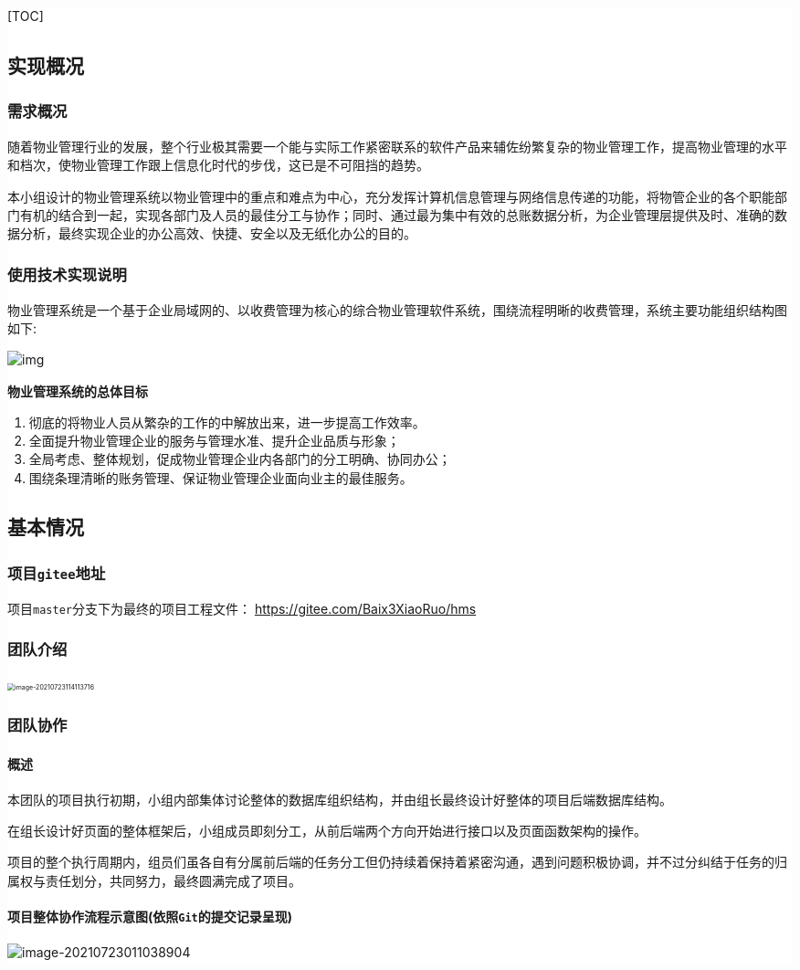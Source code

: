 [TOC]



## 实现概况

### 需求概况

随着物业管理行业的发展，整个行业极其需要一个能与实际工作紧密联系的软件产品来辅佐纷繁复杂的物业管理工作，提高物业管理的水平和档次，使物业管理工作跟上信息化时代的步伐，这已是不可阻挡的趋势。

本小组设计的物业管理系统以物业管理中的重点和难点为中心，充分发挥计算机信息管理与网络信息传递的功能，将物管企业的各个职能部门有机的结合到一起，实现各部门及人员的最佳分工与协作；同时、通过最为集中有效的总账数据分析，为企业管理层提供及时、准确的数据分析，最终实现企业的办公高效、快捷、安全以及无纸化办公的目的。

### 使用技术实现说明

物业管理系统是一个基于企业局域网的、以收费管理为核心的综合物业管理软件系统，围绕流程明晰的收费管理，系统主要功能组织结构图如下:



![img](5-%E5%B0%8F%E5%AD%A6%E6%9C%9F%E9%A1%B9%E7%9B%AE%E6%B1%87%E6%8A%A5.assets/clip_image002.jpg)



**物业管理系统的总体目标**

1.  彻底的将物业人员从繁杂的工作的中解放出来，进一步提高工作效率。
2.  全面提升物业管理企业的服务与管理水准、提升企业品质与形象；
3.  全局考虑、整体规划，促成物业管理企业内各部门的分工明确、协同办公；
4.  围绕条理清晰的账务管理、保证物业管理企业面向业主的最佳服务。

 

## 基本情况

### 项目`gitee`地址

项目`master`分支下为最终的项目工程文件： https://gitee.com/Baix3XiaoRuo/hms

### 团队介绍

<img src="5-%E5%B0%8F%E5%AD%A6%E6%9C%9F%E9%A1%B9%E7%9B%AE%E6%B1%87%E6%8A%A5.assets/image-20210723114113716.png" alt="image-20210723114113716" style="zoom:50%;" />

### 团队协作

#### 概述

本团队的项目执行初期，小组内部集体讨论整体的数据库组织结构，并由组长最终设计好整体的项目后端数据库结构。

在组长设计好页面的整体框架后，小组成员即刻分工，从前后端两个方向开始进行接口以及页面函数架构的操作。

项目的整个执行周期内，组员们虽各自有分属前后端的任务分工但仍持续着保持着紧密沟通，遇到问题积极协调，并不过分纠结于任务的归属权与责任划分，共同努力，最终圆满完成了项目。

#### 项目整体协作流程示意图(依照`Git`的提交记录呈现)

![image-20210723011038904](5-%E5%B0%8F%E5%AD%A6%E6%9C%9F%E9%A1%B9%E7%9B%AE%E6%B1%87%E6%8A%A5.assets/image-20210723011038904.png)

